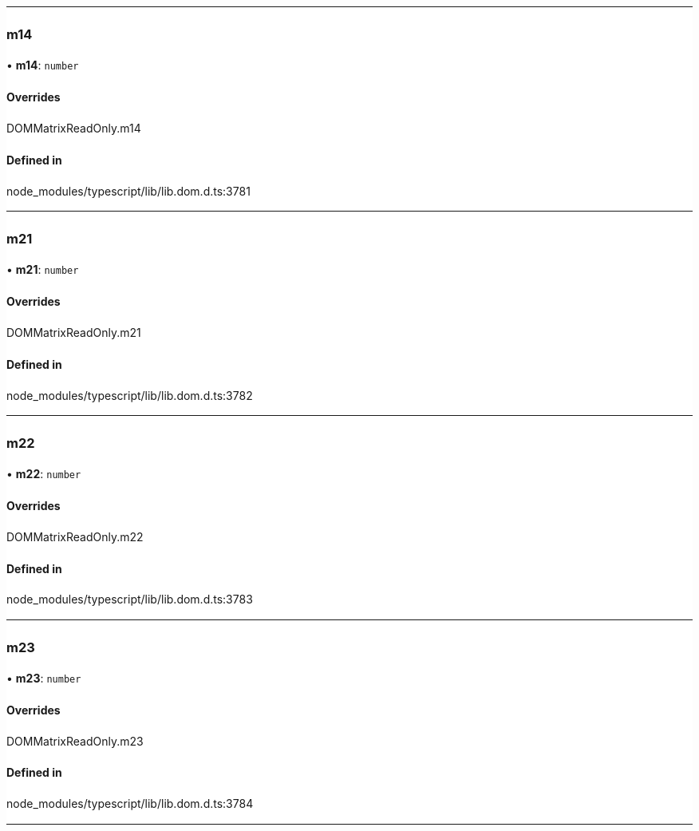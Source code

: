___

### m14

• **m14**: `number`

#### Overrides

DOMMatrixReadOnly.m14

#### Defined in

node_modules/typescript/lib/lib.dom.d.ts:3781

___

### m21

• **m21**: `number`

#### Overrides

DOMMatrixReadOnly.m21

#### Defined in

node_modules/typescript/lib/lib.dom.d.ts:3782

___

### m22

• **m22**: `number`

#### Overrides

DOMMatrixReadOnly.m22

#### Defined in

node_modules/typescript/lib/lib.dom.d.ts:3783

___

### m23

• **m23**: `number`

#### Overrides

DOMMatrixReadOnly.m23

#### Defined in

node_modules/typescript/lib/lib.dom.d.ts:3784

___
